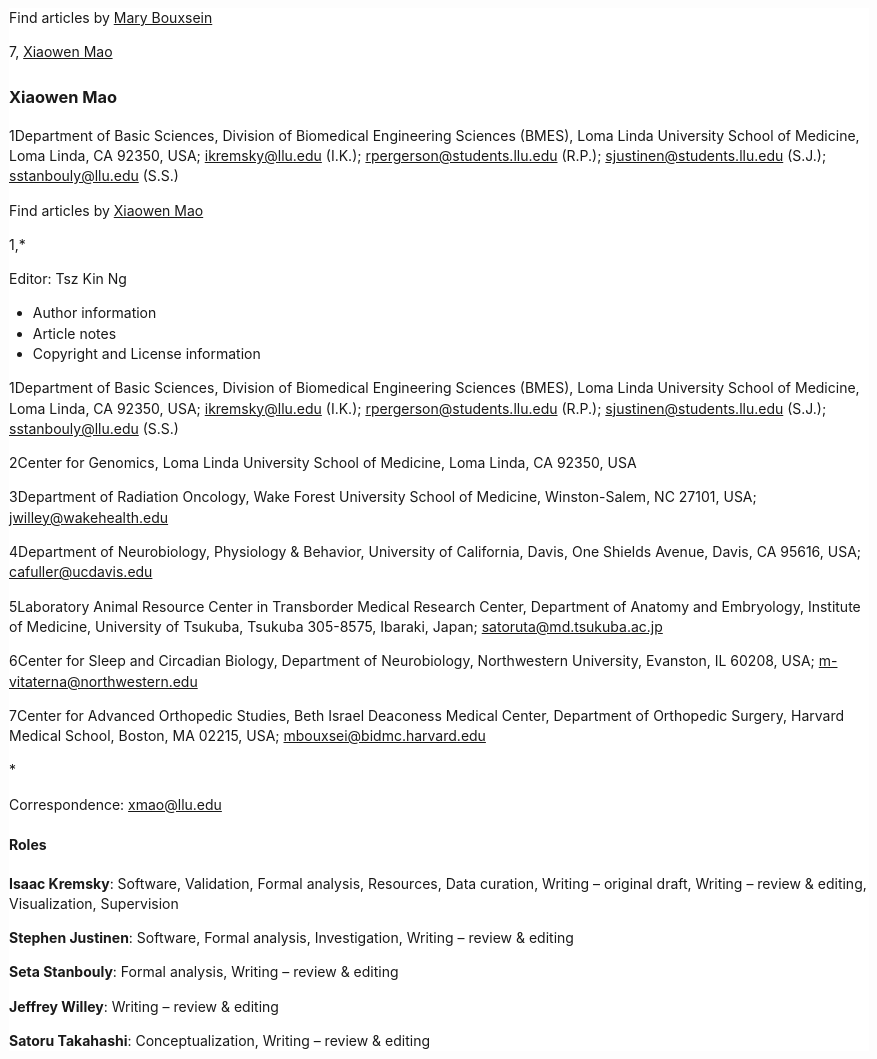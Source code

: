 Find articles by [Mary Bouxsein](https://pubmed.ncbi.nlm.nih.gov/?term=%22Bouxsein%20M%22%5BAuthor%5D)

7, [Xiaowen Mao](https://pubmed.ncbi.nlm.nih.gov/?term=%22Mao%20X%22%5BAuthor%5D)

### Xiaowen Mao

1Department of Basic Sciences, Division of Biomedical Engineering Sciences (BMES), Loma Linda University School of Medicine, Loma Linda, CA 92350, USA; ikremsky@llu.edu (I.K.); rpergerson@students.llu.edu (R.P.); sjustinen@students.llu.edu (S.J.); sstanbouly@llu.edu (S.S.)

Find articles by [Xiaowen Mao](https://pubmed.ncbi.nlm.nih.gov/?term=%22Mao%20X%22%5BAuthor%5D)

1,\*

Editor: Tsz Kin Ng

* Author information
* Article notes
* Copyright and License information

1Department of Basic Sciences, Division of Biomedical Engineering Sciences (BMES), Loma Linda University School of Medicine, Loma Linda, CA 92350, USA; ikremsky@llu.edu (I.K.); rpergerson@students.llu.edu (R.P.); sjustinen@students.llu.edu (S.J.); sstanbouly@llu.edu (S.S.)

2Center for Genomics, Loma Linda University School of Medicine, Loma Linda, CA 92350, USA

3Department of Radiation Oncology, Wake Forest University School of Medicine, Winston-Salem, NC 27101, USA; jwilley@wakehealth.edu

4Department of Neurobiology, Physiology & Behavior, University of California, Davis, One Shields Avenue, Davis, CA 95616, USA; cafuller@ucdavis.edu

5Laboratory Animal Resource Center in Transborder Medical Research Center, Department of Anatomy and Embryology, Institute of Medicine, University of Tsukuba, Tsukuba 305-8575, Ibaraki, Japan; satoruta@md.tsukuba.ac.jp

6Center for Sleep and Circadian Biology, Department of Neurobiology, Northwestern University, Evanston, IL 60208, USA; m-vitaterna@northwestern.edu

7Center for Advanced Orthopedic Studies, Beth Israel Deaconess Medical Center, Department of Orthopedic Surgery, Harvard Medical School, Boston, MA 02215, USA; mbouxsei@bidmc.harvard.edu

\*

Correspondence: xmao@llu.edu

#### Roles

**Isaac Kremsky**: Software, Validation, Formal analysis, Resources, Data curation, Writing – original draft, Writing – review & editing, Visualization, Supervision

**Stephen Justinen**: Software, Formal analysis, Investigation, Writing – review & editing

**Seta Stanbouly**: Formal analysis, Writing – review & editing

**Jeffrey Willey**: Writing – review & editing

**Satoru Takahashi**: Conceptualization, Writing – review & editing
